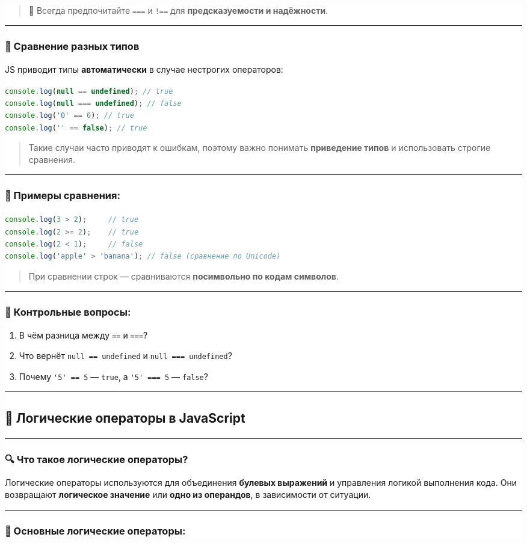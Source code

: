> 🧠 Всегда предпочитайте `===` и `!==` для **предсказуемости и надёжности**.

---

### 🔄 Сравнение разных типов

JS приводит типы **автоматически** в случае нестрогих операторов:

```js
console.log(null == undefined); // true
console.log(null === undefined); // false
console.log('0' == 0); // true
console.log('' == false); // true
```

> Такие случаи часто приводят к ошибкам, поэтому важно понимать **приведение типов** и использовать строгие сравнения.

---

### 🔎 Примеры сравнения:

```js
console.log(3 > 2);     // true
console.log(2 >= 2);    // true
console.log(2 < 1);     // false
console.log('apple' > 'banana'); // false (сравнение по Unicode)
```

> При сравнении строк — сравниваются **посимвольно по кодам символов**.

---

### 🧠 Контрольные вопросы:

1. В чём разница между `==` и `===`?
    
2. Что вернёт `null == undefined` и `null === undefined`?
    
3. Почему `'5' == 5` — `true`, а `'5' === 5` — `false`?
    
---

## 📘 Логические операторы в JavaScript

---

### 🔍 Что такое логические операторы?

Логические операторы используются для объединения **булевых выражений** и управления логикой выполнения кода. Они возвращают **логическое значение** или **одно из операндов**, в зависимости от ситуации.

---

### 🔢 Основные логические операторы:
